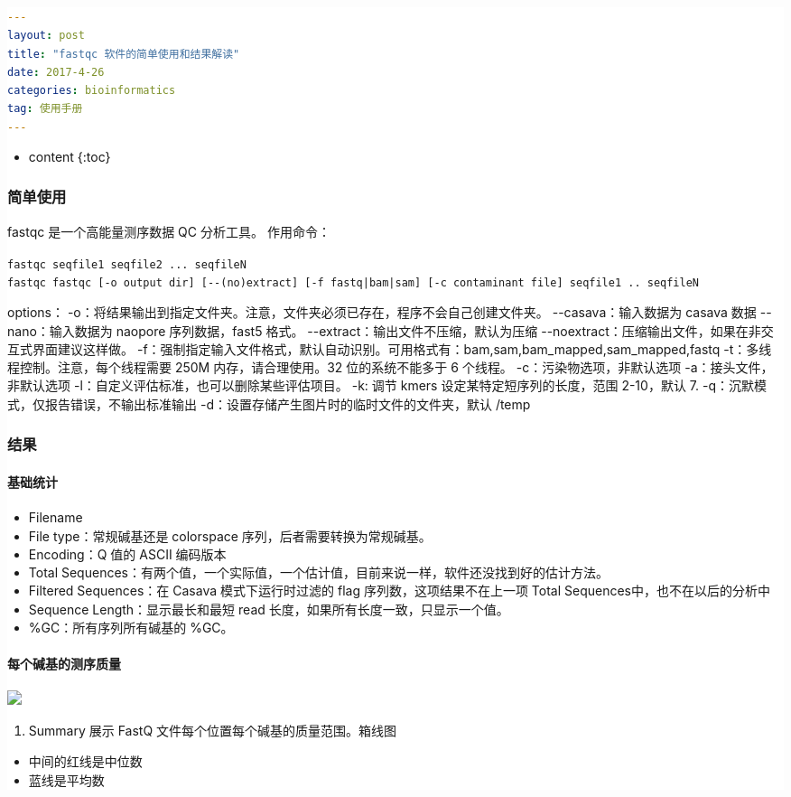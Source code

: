 ```yaml
---
layout: post
title: "fastqc 软件的简单使用和结果解读"
date: 2017-4-26
categories: bioinformatics
tag: 使用手册
---
```


* content
{:toc}


### 简单使用

fastqc 是一个高能量测序数据 QC 分析工具。
作用命令：
```
fastqc seqfile1 seqfile2 ... seqfileN
fastqc fastqc [-o output dir] [--(no)extract] [-f fastq|bam|sam] [-c contaminant file] seqfile1 .. seqfileN
```
options：
-o：将结果输出到指定文件夹。注意，文件夹必须已存在，程序不会自己创建文件夹。
--casava：输入数据为 casava 数据
--nano：输入数据为 naopore 序列数据，fast5 格式。
--extract：输出文件不压缩，默认为压缩
--noextract：压缩输出文件，如果在非交互式界面建议这样做。
-f：强制指定输入文件格式，默认自动识别。可用格式有：bam,sam,bam_mapped,sam_mapped,fastq
-t：多线程控制。注意，每个线程需要 250M 内存，请合理使用。32 位的系统不能多于 6 个线程。
-c：污染物选项，非默认选项
-a：接头文件，非默认选项
-l：自定义评估标准，也可以删除某些评估项目。
-k: 调节 kmers 设定某特定短序列的长度，范围 2-10，默认 7.
-q：沉默模式，仅报告错误，不输出标准输出
-d：设置存储产生图片时的临时文件的文件夹，默认 /temp

### 结果

#### 基础统计

- Filename
- File type：常规碱基还是 colorspace 序列，后者需要转换为常规碱基。
- Encoding：Q 值的 ASCII 编码版本
- Total Sequences：有两个值，一个实际值，一个估计值，目前来说一样，软件还没找到好的估计方法。
- Filtered Sequences：在 Casava 模式下运行时过滤的 flag 序列数，这项结果不在上一项 Total Sequences中，也不在以后的分析中
- Sequence Length：显示最长和最短 read 长度，如果所有长度一致，只显示一个值。
- %GC：所有序列所有碱基的 %GC。

#### 每个碱基的测序质量

![](../image/fastqc_image/per_base_sequence_content.png)
1. Summary
展示 FastQ 文件每个位置每个碱基的质量范围。箱线图
- 中间的红线是中位数
- 蓝线是平均数

